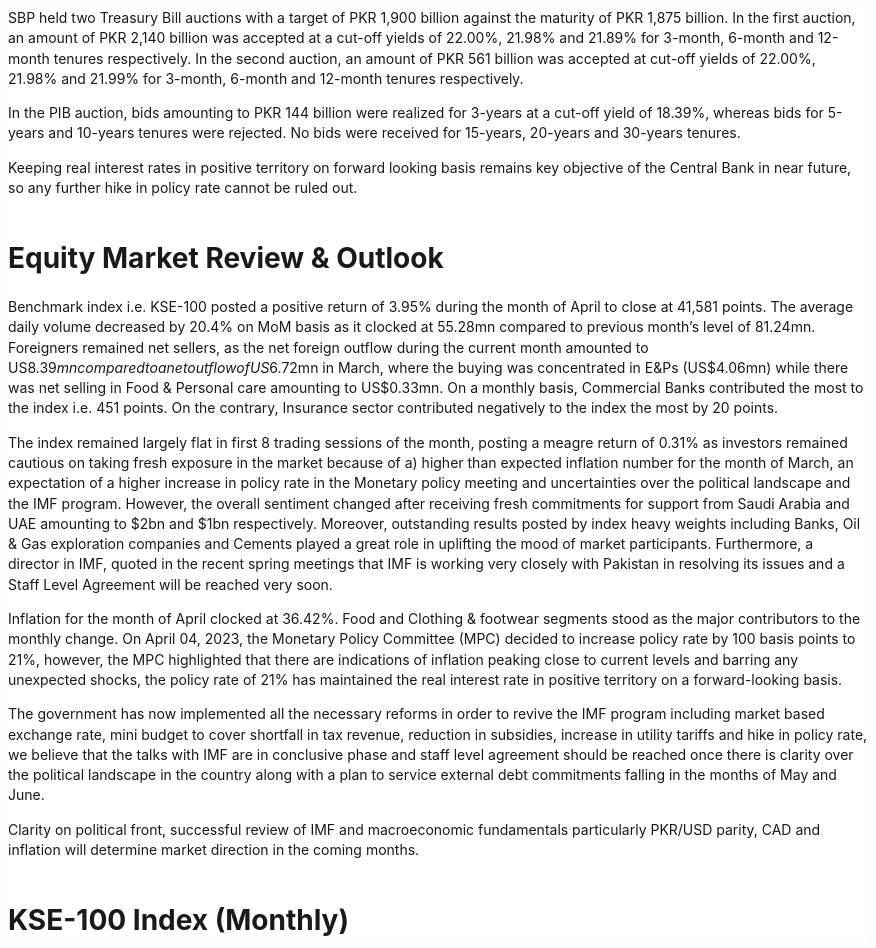 SBP held two Treasury Bill auctions with a target of PKR 1,900 billion against the maturity of PKR 1,875 billion. In the first auction, an amount of PKR 2,140 billion was accepted at a cut-off yields of 22.00%, 21.98% and 21.89% for 3-month, 6-month and 12-month tenures respectively. In the second auction, an amount of PKR 561 billion was accepted at cut-off yields of 22.00%, 21.98% and 21.99% for 3-month, 6-month and 12-month tenures respectively.

In the PIB auction, bids amounting to PKR 144 billion were realized for 3-years at a cut-off yield of 18.39%, whereas bids for 5-years and 10-years tenures were rejected. No bids were received for 15-years, 20-years and 30-years tenures.

Keeping real interest rates in positive territory on forward looking basis remains key objective of the Central Bank in near future, so any further hike in policy rate cannot be ruled out.

# Equity Market Review & Outlook

Benchmark index i.e. KSE-100 posted a positive return of 3.95% during the month of April to close at 41,581 points. The average daily volume decreased by 20.4% on MoM basis as it clocked at 55.28mn compared to previous month’s level of 81.24mn. Foreigners remained net sellers, as the net foreign outflow during the current month amounted to US$8.39mn compared to a net outflow of US$6.72mn in March, where the buying was concentrated in E&Ps (US$4.06mn) while there was net selling in Food & Personal care amounting to US$0.33mn. On a monthly basis, Commercial Banks contributed the most to the index i.e. 451 points. On the contrary, Insurance sector contributed negatively to the index the most by 20 points.

The index remained largely flat in first 8 trading sessions of the month, posting a meagre return of 0.31% as investors remained cautious on taking fresh exposure in the market because of a) higher than expected inflation number for the month of March, an expectation of a higher increase in policy rate in the Monetary policy meeting and uncertainties over the political landscape and the IMF program. However, the overall sentiment changed after receiving fresh commitments for support from Saudi Arabia and UAE amounting to $2bn and $1bn respectively. Moreover, outstanding results posted by index heavy weights including Banks, Oil & Gas exploration companies and Cements played a great role in uplifting the mood of market participants. Furthermore, a director in IMF, quoted in the recent spring meetings that IMF is working very closely with Pakistan in resolving its issues and a Staff Level Agreement will be reached very soon.

Inflation for the month of April clocked at 36.42%. Food and Clothing & footwear segments stood as the major contributors to the monthly change. On April 04, 2023, the Monetary Policy Committee (MPC) decided to increase policy rate by 100 basis points to 21%, however, the MPC highlighted that there are indications of inflation peaking close to current levels and barring any unexpected shocks, the policy rate of 21% has maintained the real interest rate in positive territory on a forward-looking basis.

The government has now implemented all the necessary reforms in order to revive the IMF program including market based exchange rate, mini budget to cover shortfall in tax revenue, reduction in subsidies, increase in utility tariffs and hike in policy rate, we believe that the talks with IMF are in conclusive phase and staff level agreement should be reached once there is clarity over the political landscape in the country along with a plan to service external debt commitments falling in the months of May and June.

Clarity on political front, successful review of IMF and macroeconomic fundamentals particularly PKR/USD parity, CAD and inflation will determine market direction in the coming months.

# KSE-100 Index (Monthly)

